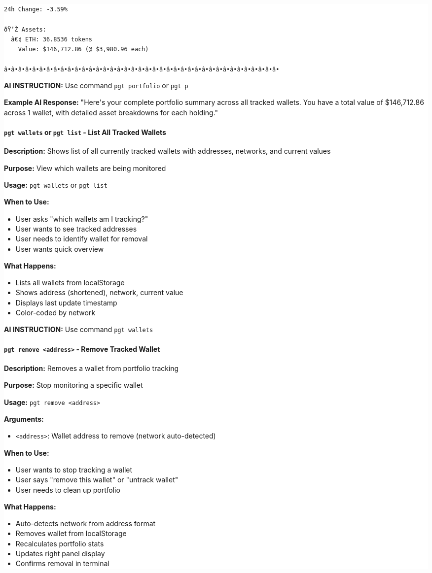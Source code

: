 ```
24h Change: -3.59%

ðŸ’Ž Assets:
  â€¢ ETH: 36.8536 tokens
    Value: $146,712.86 (@ $3,980.96 each)
    
â•â•â•â•â•â•â•â•â•â•â•â•â•â•â•â•â•â•â•â•â•â•â•â•â•â•â•â•â•â•â•â•â•â•â•â•â•â•â•
```

**AI INSTRUCTION:** Use command `pgt portfolio` or `pgt p`

**Example AI Response:**
"Here's your complete portfolio summary across all tracked wallets. You have a total value of $146,712.86 across 1 wallet, with detailed asset breakdowns for each holding."

#### `pgt wallets` or `pgt list` - List All Tracked Wallets

**Description:** Shows list of all currently tracked wallets with addresses, networks, and current values

**Purpose:** View which wallets are being monitored

**Usage:** `pgt wallets` or `pgt list`

**When to Use:**
- User asks "which wallets am I tracking?"
- User wants to see tracked addresses
- User needs to identify wallet for removal
- User wants quick overview

**What Happens:**
- Lists all wallets from localStorage
- Shows address (shortened), network, current value
- Displays last update timestamp
- Color-coded by network

**AI INSTRUCTION:** Use command `pgt wallets`

#### `pgt remove <address>` - Remove Tracked Wallet

**Description:** Removes a wallet from portfolio tracking

**Purpose:** Stop monitoring a specific wallet

**Usage:** `pgt remove <address>`

**Arguments:**
- `<address>`: Wallet address to remove (network auto-detected)

**When to Use:**
- User wants to stop tracking a wallet
- User says "remove this wallet" or "untrack wallet"
- User needs to clean up portfolio

**What Happens:**
- Auto-detects network from address format
- Removes wallet from localStorage
- Recalculates portfolio stats
- Updates right panel display
- Confirms removal in terminal
